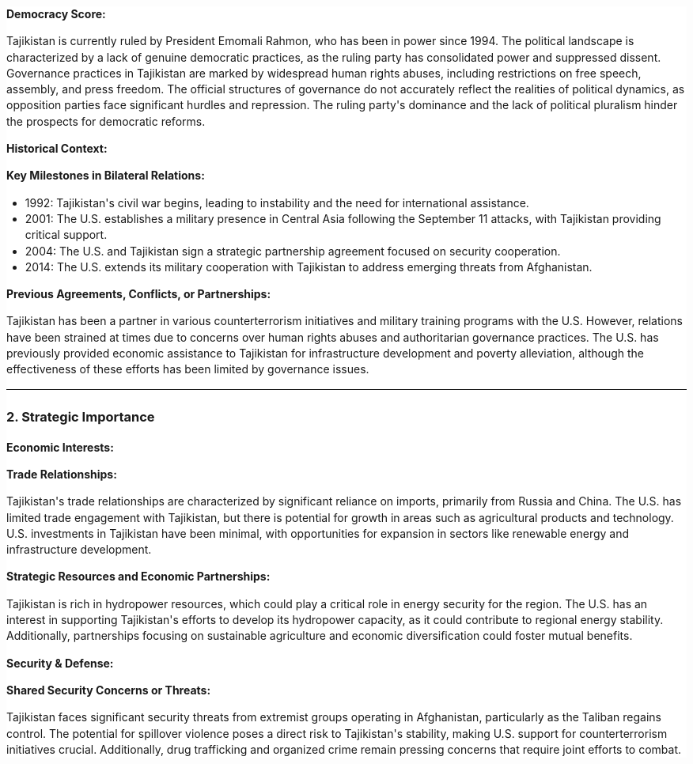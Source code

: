 **Democracy Score:**

Tajikistan is currently ruled by President Emomali Rahmon, who has been in power since 1994. The political landscape is characterized by a lack of genuine democratic practices, as the ruling party has consolidated power and suppressed dissent. Governance practices in Tajikistan are marked by widespread human rights abuses, including restrictions on free speech, assembly, and press freedom. The official structures of governance do not accurately reflect the realities of political dynamics, as opposition parties face significant hurdles and repression. The ruling party's dominance and the lack of political pluralism hinder the prospects for democratic reforms.

**Historical Context:**

**Key Milestones in Bilateral Relations:**

- 1992: Tajikistan's civil war begins, leading to instability and the need for international assistance.
- 2001: The U.S. establishes a military presence in Central Asia following the September 11 attacks, with Tajikistan providing critical support.
- 2004: The U.S. and Tajikistan sign a strategic partnership agreement focused on security cooperation.
- 2014: The U.S. extends its military cooperation with Tajikistan to address emerging threats from Afghanistan.

**Previous Agreements, Conflicts, or Partnerships:**

Tajikistan has been a partner in various counterterrorism initiatives and military training programs with the U.S. However, relations have been strained at times due to concerns over human rights abuses and authoritarian governance practices. The U.S. has previously provided economic assistance to Tajikistan for infrastructure development and poverty alleviation, although the effectiveness of these efforts has been limited by governance issues.

---

### **2. Strategic Importance**

**Economic Interests:**

**Trade Relationships:**

Tajikistan's trade relationships are characterized by significant reliance on imports, primarily from Russia and China. The U.S. has limited trade engagement with Tajikistan, but there is potential for growth in areas such as agricultural products and technology. U.S. investments in Tajikistan have been minimal, with opportunities for expansion in sectors like renewable energy and infrastructure development.

**Strategic Resources and Economic Partnerships:**

Tajikistan is rich in hydropower resources, which could play a critical role in energy security for the region. The U.S. has an interest in supporting Tajikistan's efforts to develop its hydropower capacity, as it could contribute to regional energy stability. Additionally, partnerships focusing on sustainable agriculture and economic diversification could foster mutual benefits.

**Security & Defense:**

**Shared Security Concerns or Threats:**

Tajikistan faces significant security threats from extremist groups operating in Afghanistan, particularly as the Taliban regains control. The potential for spillover violence poses a direct risk to Tajikistan's stability, making U.S. support for counterterrorism initiatives crucial. Additionally, drug trafficking and organized crime remain pressing concerns that require joint efforts to combat.
